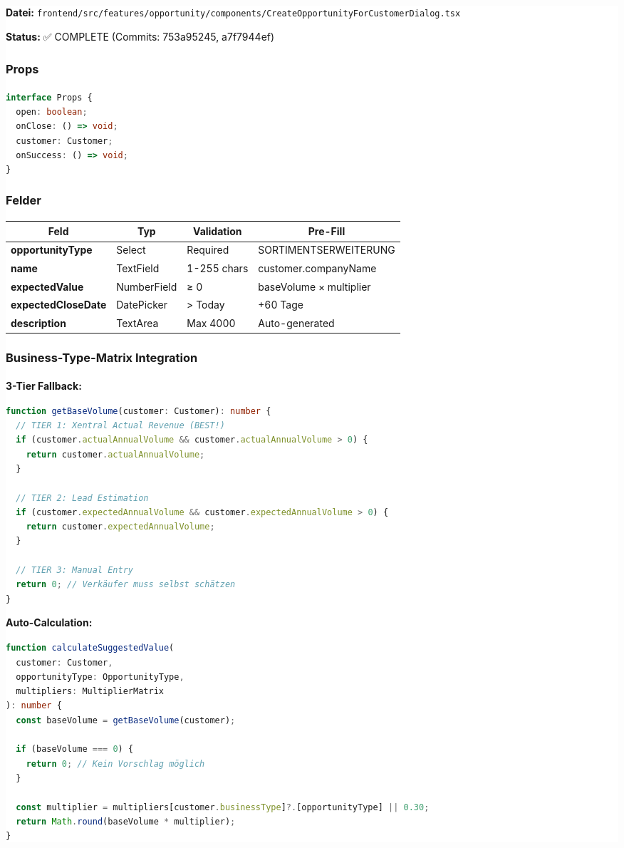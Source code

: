 **Datei:** `frontend/src/features/opportunity/components/CreateOpportunityForCustomerDialog.tsx`

**Status:** ✅ COMPLETE (Commits: 753a95245, a7f7944ef)

### **Props**
```typescript
interface Props {
  open: boolean;
  onClose: () => void;
  customer: Customer;
  onSuccess: () => void;
}
```

### **Felder**

| Feld | Typ | Validation | Pre-Fill |
|------|-----|------------|----------|
| **opportunityType** | Select | Required | SORTIMENTSERWEITERUNG |
| **name** | TextField | 1-255 chars | customer.companyName |
| **expectedValue** | NumberField | ≥ 0 | baseVolume × multiplier |
| **expectedCloseDate** | DatePicker | > Today | +60 Tage |
| **description** | TextArea | Max 4000 | Auto-generated |

### **Business-Type-Matrix Integration**

**3-Tier Fallback:**
```typescript
function getBaseVolume(customer: Customer): number {
  // TIER 1: Xentral Actual Revenue (BEST!)
  if (customer.actualAnnualVolume && customer.actualAnnualVolume > 0) {
    return customer.actualAnnualVolume;
  }

  // TIER 2: Lead Estimation
  if (customer.expectedAnnualVolume && customer.expectedAnnualVolume > 0) {
    return customer.expectedAnnualVolume;
  }

  // TIER 3: Manual Entry
  return 0; // Verkäufer muss selbst schätzen
}
```

**Auto-Calculation:**
```typescript
function calculateSuggestedValue(
  customer: Customer,
  opportunityType: OpportunityType,
  multipliers: MultiplierMatrix
): number {
  const baseVolume = getBaseVolume(customer);

  if (baseVolume === 0) {
    return 0; // Kein Vorschlag möglich
  }

  const multiplier = multipliers[customer.businessType]?.[opportunityType] || 0.30;
  return Math.round(baseVolume * multiplier);
}
```
